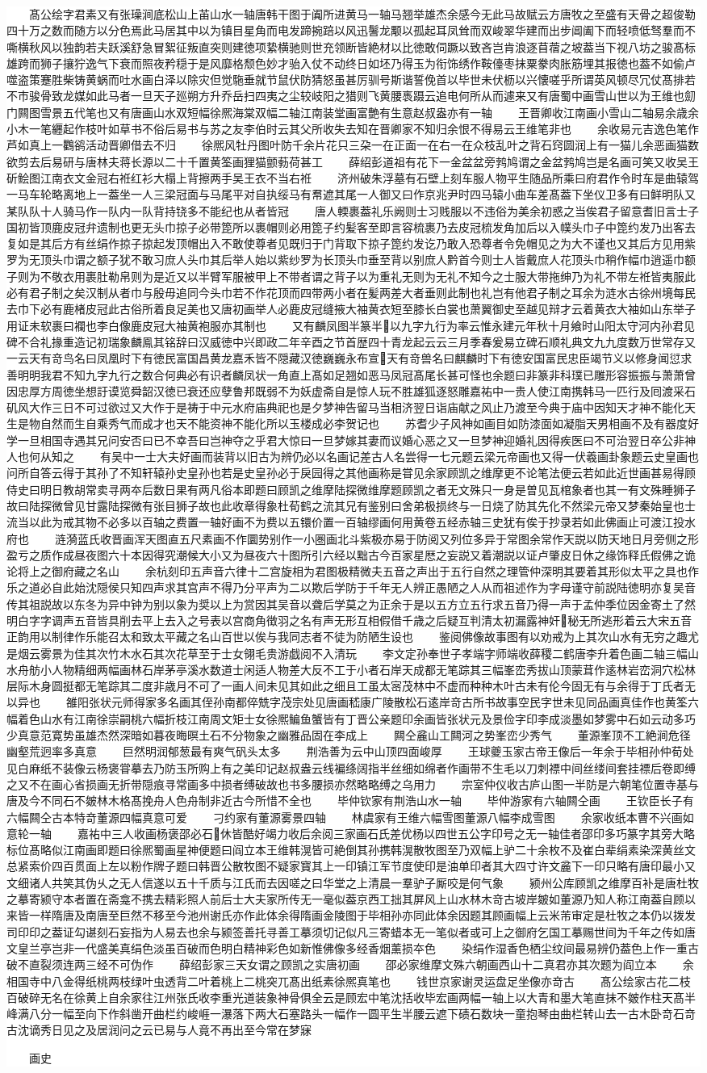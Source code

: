 　　髙公绘字君素又有张璪涧底松山上苖山水一轴唐韩干图于阗所进黄马一轴马翘举雄杰余感今无此马故赋云方唐牧之至盛有天骨之超俊勒四十万之数而随方以分色焉此马居其中以为镇目星角而电发蹄捥踣以风迅鬐龙颙以孤起耳凤耸而双峻翠华建而出步阊阖下而轻喷低驽羣而不嘶横秋风以独韵若夫跃溪舒急冒絮征叛直突则建徳项絷横驰则世充领断皆絶材以比徳敢伺蹶以致吝岂肯浪逐苜蓿之坡葢当下视八坊之骏髙标雄跨而狮子攘狞逸气下衰而照夜矜穏于是风靡格颓色妙才骀入仗不动终日如坯乃得玉为衔饰绣作鞍儓枣抹粟豢肉胀筋埋其报徳也葢不如偷卢噬盗策蹇胜柴铸黄蜗而吐水画白泽以除灾但觉駞垂就节鼠伏防猜怒虽甚厉驯号斯谐誓俛首以毕世未伏枥以兴懐嗟乎所谓英风顿尽冗仗髙排若不市骏骨致龙媒如此马者一旦天子廵朔方升乔岳扫四夷之尘较岐阳之猎则飞黄腰褭蹑云追电何所从而遽来又有唐蜀中画雪山世以为王维也劎门闗图雪景五代笔也又有唐画山水双短幅徐熈海棠双幅二轴江南装堂画富艶有生意赵叔盎亦有一轴
　　王晋卿收江南画小雪山二轴易余歳余小木一笔纒起作枝叶如草书不俗后易书与苏之友李伯时云其父所收失去知在晋卿家不知归余恨不得易云王维笔非也
　　余收易元吉逸色笔作芦如真上一鸜鹆活动晋卿借去不归
　　徐熈风牡丹图叶防千余片花只三朶一在正面一在右一在众枝乱叶之背石窍圆润上有一猫儿余恶画猫数欲剪去后易研与唐林夫蒋长源以二十千置黄筌画狸猫颤葧荷甚工
　　薛绍彭道祖有花下一金盆盆旁鹁鸠谓之金盆鹁鸠岂是名画可笑又收吴王斫鲙图江南衣文金冠右袵红衫大榻上背擦两手吴王衣不当右袵
　　济州破朱浮墓有石壁上刻车服人物平生随品所乘曰府君作令时车是曲辕驾一马车轮略离地上一葢坐一人三梁冠面与马尾平对自执绥马有帬遮其尾一人御又曰作京兆尹时四马辕小曲车差髙葢下坐仪卫多有曰鲜明队又某队队十人骑马作一队内一队背持铙多不能纪也从者皆冠
　　唐人輭裹葢礼乐阙则士习贱服以不违俗为美余初惑之当俟君子留意耆旧言士子国初皆顶鹿皮冠弁遗制也更无头巾掠子必带箆所以裹帽则必用箆子约髪客至即言容梳裹乃去皮冠梳发角加后以入幞头巾子中箆约发乃出客去复如是其后方有丝绢作掠子掠起发顶帽出入不敢使尊者见既归于门背取下掠子箆约发讫乃敢入恐尊者令免帽见之为大不谨也又其后方见用紫罗为无顶头巾谓之额子犹不敢习庶人头巾其后举人始以紫纱罗为长顶头巾垂至背以别庶人黔首今则士人皆戴庶人花顶头巾稍作幅巾逍遥巾额子则为不敬衣用裹肚勒帛则为是近又以半臂军服被甲上不带者谓之背子以为重礼无则为无礼不知今之士服大带拖绅乃为礼不带左袵皆夷服此必有君子制之矣汉制从者巾与殷毋追同今头巾若不作花顶而四带两小者在髪两差大者垂则此制也礼岂有他君子制之耳余为涟水古徐州境每民去巾下必有鹿楮皮冠此古俗所着良足美也又唐初画举人必鹿皮冠缝掖大袖黄衣短至膝长白裳也萧翼御史至越见辩才云着黄衣大袖如山东举子用证未软裹曰襴也李白像鹿皮冠大袖黄袍服亦其制也
　　又有麟凤图半篆半以九字九行为率云惟永建元年秋十月飨时山阳太守河内孙君见碑不合礼掾重造记初瑞象麟鳯其铭辞曰汉威徳中兴即政二年辛酉之节首歴四十青龙起云云三月季春爰易立碑石顺礼典文九九度数万世常存又一云天有竒鸟名曰凤凰时下有徳民富国昌黄龙嘉禾皆不隠藏汉徳巍巍永布宣天有竒兽名曰麒麟时下有徳安国富民忠臣竭节义以修身闻愆求善明明我君不知九字九行之数合何典必有识者麟凤状一角直上髙如足翘如恶马凤冠髙尾长甚可怪也余题曰非篆非科璞已雕形容振振与萧萧曾因忠厚方周徳坐想訏谟览舜韶汉徳已衰还应孽鲁邦既弱不为妖虚斋自是惊人玩不胜雄狐逐怒雕嘉祐中一贵人使江南携韩马一匹行及囘渡采石矶风大作三日不可过欲过又大作于是祷于中元水府庙典祀也是夕梦神告留马当相济翌日诣庙献之风止乃渡至今典于庙中因知天才神不能化天生是物自然而生自乘秀气而成才也天不能资神不能化所以玉楼成必李贺记也
　　苏耆少子风神如画目如防漆面如凝脂天男相画不及有器度好学一旦相国寺遇其兄问安否曰已不幸吾曰岂神夺之乎君大惊曰一旦梦嫁其妻而议婚心恶之又一旦梦神迎婚礼因得疾医曰不可治翌日卒公非神人也何从知之
　　有吴中一士大夫好画而装背以旧古为辨仍必以名画记差古人名尝得一七元题云梁元帝画也又得一伏羲画卦象题云史皇画也问所自答云得于其孙了不知轩辕孙史皇孙也若是史皇孙必于戾园得之其他画称是甞见余家顾凯之维摩更不论笔法便云若如此近世画甚易得顾侍史曰明日教胡常卖寻两夲后数日果有两凡俗本即题曰顾凯之维摩陆探微维摩题顾凯之者无文殊只一身是曽见瓦棺象者也其一有文殊睡狮子故曰陆探微曾见甘露陆探微有张目狮子故也此收章得象杜荀鹤之流其兄有鉴别曰舍弟极损终与一日烧了防其先化不然梁元帝又梦秦始皇也士流当以此为戒其物不必多以百轴之费置一轴好画不为费以五镮价置一百轴缪画何用黄卷五经赤轴三史犹有俟于抄录若如此佛画止可渡江投水府也
　　涟漪蓝氏收晋画浑天图直五尺素画不作圜势别作一小圏画北斗紫极亦易于防阅又列位多异于常图余常作天説以防天地日月旁侧之形盈亏之质作成昼夜图六十本因得究潮候大小又为昼夜六十图所引六经以黜古今百家星厯之妄説又着潮説以证卢肇皮日休之缘饰释氏假佛之诡论将上之御府藏之名山
　　余杭刻印五声音六律十二宫旋相为君图极精微夫五音之声出于五行自然之理管仲深明其要着其形似太平之具也作乐之道必自此始沈隠侯只知四声求其宫声不得乃分平声为二以欺后学防于千年无人辨正愚陋之人从而祖述作为字母谨守前説陆徳明亦复吴音传其祖説故以东冬为异中钟为别以象为奨以上为赏因其吴音以聋后学莫之为正余于是以五方立五行求五音乃得一声于孟仲季位因金寄土了然明白字字调声五音皆具削去平上去入之号表以宫商角徴羽之名有声无形互相假借千歳之后疑互判清太初漏露神奸秘无所逃形着云大宋五音正韵用以制律作乐能召太和致太平藏之名山百世以俟与我同志者不徒为防陋生设也
　　鉴阅佛像故事图有以劝戒为上其次山水有无穷之趣尤是烟云雾景为佳其次竹木水石其次花草至于士女翎毛贵游戯阅不入清玩
　　李文定孙奉世子孝端字师端收薛稷二鹤唐李升着色画二轴三幅山水舟舫小人物精细两幅画林石岸茅亭溪水数道士闲适人物差大反不工于小者石岸天成都无笔踪其三幅峯峦秀拔山顶蒙茸作逺林岩峦洞穴松林层际木身圆挺都无笔踪其二度非歳月不可了一画人间未见其如此之细且工虽太宻茂林中不虚而种种木叶古未有伦今固无有与余得于丁氏者无以异也
　　雒阳张状元师得家多名画其侄孙南都倅兟字茂宗处见唐画嵇康广陵散松石逺岸竒古所书故事空民字世未见同品画真佳作也黄筌六幅着色山水有江南徐崇嗣桃六幅折枝江南周文矩士女徐熈鳊鱼蟹皆有丁晋公亲题印余画皆张状元及景俭字印李成淡墨如梦雾中石如云动多巧少真意范寛势虽雄杰然深暗如暮夜晦暝土石不分物象之幽雅品固在李成上
　　闗仝麄山工闗河之势峯峦少秀气
　　董源峯顶不工絶涧危径幽壑荒迥率多真意
　　巨然明润郁葱最有爽气矾头太多
　　荆浩善为云中山顶四面峻厚
　　王球夔玉家古帝王像后一年余于毕相孙仲荀处见白麻纸不装像云杨褒甞摹去乃防玉所购上有之美印记赵叔盎云线褊绦阔指半丝细如绵者作画带不生毛以刀刺褾中间丝缕间套挂褾后卷即缚之又不在画心省损画无折带隠痕寻常画多中损者缚破故也书多腰损亦然略略缚之乌用力
　　宗室仲仪收古庐山图一半防是六朝笔位置寺基与唐及今不同石不皴林木格髙挽舟人色舟制非近古今所惜不全也
　　毕仲钦家有荆浩山水一轴
　　毕仲游家有六轴闗仝画
　　王钦臣长子有六幅闗仝古本特竒董源四幅真意可爱
　　刁约家有董源雾景四轴
　　林虞家有王维六幅雪图董源八幅李成雪图
　　余家收纸本曹不兴画如意轮一轴
　　嘉祐中三人收画杨褒邵必石休皆酷好竭力收后余阅三家画石氏差优杨以四世五公字印号之无一轴佳者邵印多巧篆字其旁大略标位髙略似江南画即题曰徐熈蜀画星神便题曰阎立本王维韩滉皆可絶倒其孙携韩滉散牧图至乃双幅上驴二十余枚不及崔白辈绢素染深黄丝文总紧索价四百贯面上左以粉作牌子题曰韩晋公散牧图不疑家寳其上一印镇江军节度使印是油单印者其大四寸许文麄下一印只略有唐印最小又文细诸人共笑其伪乆之无人信遂以五十千质与江氏而去因嗟之曰华堂之上清晨一羣驴子厮咬是何气象
　　颍州公库顾凯之维摩百补是唐杜牧之摹寄颍守本者置在斋龛不携去精彩照人前后士大夫家所传无一毫似葢京西工拙其屏风上山水林木竒古坡岸皴如董源乃知人称江南葢自顾以来皆一样隋唐及南唐至巨然不移至今池州谢氏亦作此体余得隋画金陵图于毕相孙亦同此体余因题其顾画幅上云米芾审定是杜牧之本仍以拨发司印印之葢证勾谌刻石妄指为人易去也余与颍签善托寻善工摹须切记似凡三寄蜡本无一笔似者或可上之御府乞国工摹赐世间为千年之传如唐文皇兰亭岂非一代盛美真绢色淡虽百破而色明白精神彩色如新惟佛像多经香烟薰损夲色
　　染绢作湿香色栖尘纹间最易辨仍葢色上作一重古破不直裂须连两三经不可伪作
　　薛绍彭家三天女谓之顾凯之实唐初画
　　邵必家维摩文殊六朝画西山十二真君亦其次题为阎立本
　　余相国寺中八金得纸桃两枝绿叶虫透背二叶着桃上二桃突兀髙出纸素徐熈真笔也
　　钱世京家谢灵运盘足坐像亦竒古
　　髙公绘家古花二枝百破碎无名在徐黄上自余家往江州张氏收李重光道装象神骨俱全云是顾宏中笔沈括收毕宏画两幅一轴上以大青和墨大笔直抹不皴作柱天髙半峰满八分一幅至向下作斜凿开曲栏约峻崕一瀑落下两大石塞路头一幅作一圆平生半腰云遮下碛石数块一童抱琴由曲栏转山去一古木卧竒石竒古沈谪秀日见之及居润问之云已易与人竟不再出至今常在梦寐

　　画史
